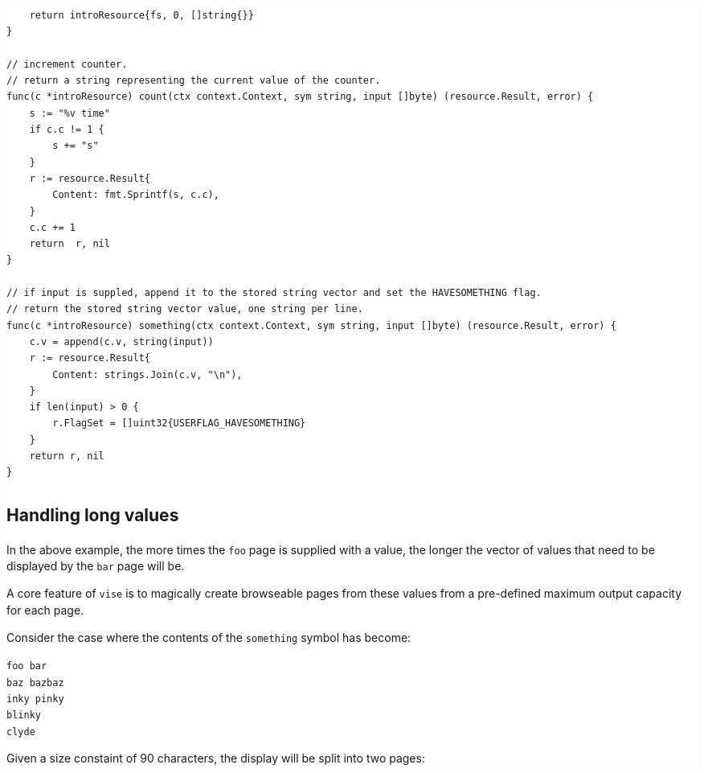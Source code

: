 ```
	return introResource{fs, 0, []string{}}
}

// increment counter.
// return a string representing the current value of the counter.
func(c *introResource) count(ctx context.Context, sym string, input []byte) (resource.Result, error) {
	s := "%v time"
	if c.c != 1 {
		s += "s"
	}
	r := resource.Result{
		Content: fmt.Sprintf(s, c.c),
	}
	c.c += 1 
	return  r, nil
}

// if input is suppled, append it to the stored string vector and set the HAVESOMETHING flag.
// return the stored string vector value, one string per line.
func(c *introResource) something(ctx context.Context, sym string, input []byte) (resource.Result, error) {
	c.v = append(c.v, string(input))
	r := resource.Result{
		Content: strings.Join(c.v, "\n"),
	}
	if len(input) > 0 {
		r.FlagSet = []uint32{USERFLAG_HAVESOMETHING}
	}
	return r, nil
}
```

## Handling long values

In the above example, the more times the `foo` page is supplied with a value, the longer the vector of values that need to be displayed by the `bar` page will be.

A core feature of `vise` is to magically create browseable pages from these values from a pre-defined maximum output capacity for each page.

Consider the case where the contents of the `something` symbol has become:

```
foo bar
baz bazbaz
inky pinky
blinky
clyde
```

Given a size constaint of 90 characters, the display will be split into two pages:
